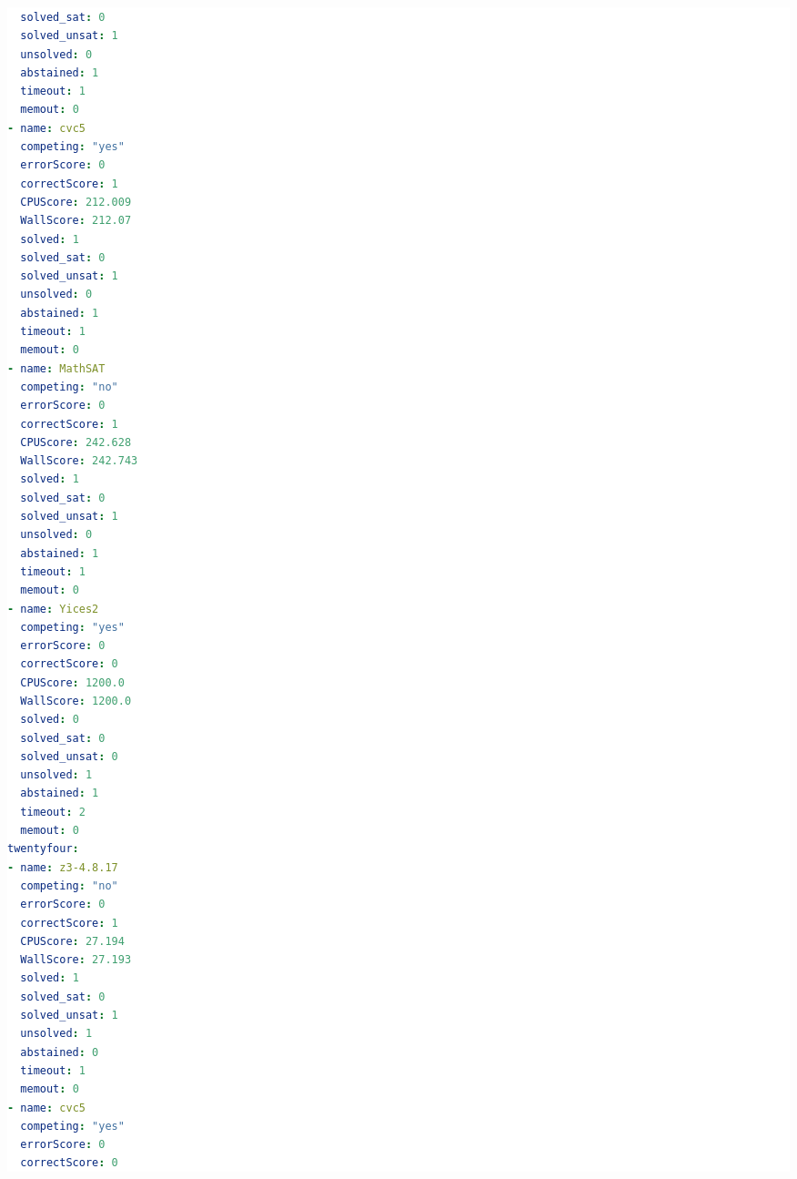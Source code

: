 ```yaml
  solved_sat: 0
  solved_unsat: 1
  unsolved: 0
  abstained: 1
  timeout: 1
  memout: 0
- name: cvc5
  competing: "yes"
  errorScore: 0
  correctScore: 1
  CPUScore: 212.009
  WallScore: 212.07
  solved: 1
  solved_sat: 0
  solved_unsat: 1
  unsolved: 0
  abstained: 1
  timeout: 1
  memout: 0
- name: MathSAT
  competing: "no"
  errorScore: 0
  correctScore: 1
  CPUScore: 242.628
  WallScore: 242.743
  solved: 1
  solved_sat: 0
  solved_unsat: 1
  unsolved: 0
  abstained: 1
  timeout: 1
  memout: 0
- name: Yices2
  competing: "yes"
  errorScore: 0
  correctScore: 0
  CPUScore: 1200.0
  WallScore: 1200.0
  solved: 0
  solved_sat: 0
  solved_unsat: 0
  unsolved: 1
  abstained: 1
  timeout: 2
  memout: 0
twentyfour:
- name: z3-4.8.17
  competing: "no"
  errorScore: 0
  correctScore: 1
  CPUScore: 27.194
  WallScore: 27.193
  solved: 1
  solved_sat: 0
  solved_unsat: 1
  unsolved: 1
  abstained: 0
  timeout: 1
  memout: 0
- name: cvc5
  competing: "yes"
  errorScore: 0
  correctScore: 0
```